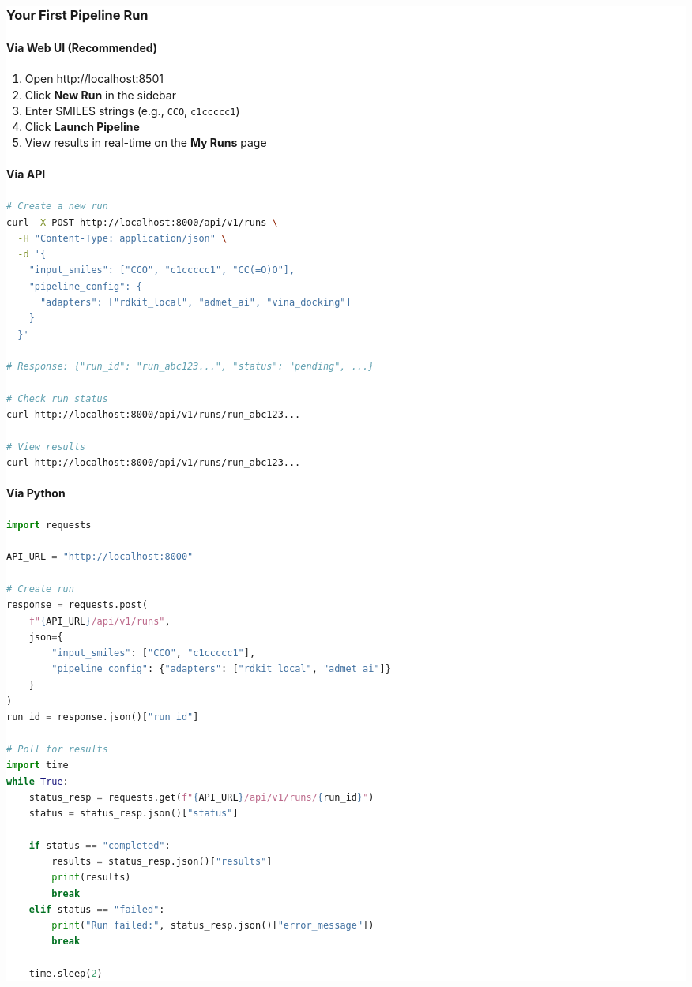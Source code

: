 ### Your First Pipeline Run

#### Via Web UI (Recommended)

1. Open http://localhost:8501
2. Click **New Run** in the sidebar
3. Enter SMILES strings (e.g., `CCO`, `c1ccccc1`)
4. Click **Launch Pipeline**
5. View results in real-time on the **My Runs** page

#### Via API

```bash
# Create a new run
curl -X POST http://localhost:8000/api/v1/runs \
  -H "Content-Type: application/json" \
  -d '{
    "input_smiles": ["CCO", "c1ccccc1", "CC(=O)O"],
    "pipeline_config": {
      "adapters": ["rdkit_local", "admet_ai", "vina_docking"]
    }
  }'

# Response: {"run_id": "run_abc123...", "status": "pending", ...}

# Check run status
curl http://localhost:8000/api/v1/runs/run_abc123...

# View results
curl http://localhost:8000/api/v1/runs/run_abc123...
```

#### Via Python

```python
import requests

API_URL = "http://localhost:8000"

# Create run
response = requests.post(
    f"{API_URL}/api/v1/runs",
    json={
        "input_smiles": ["CCO", "c1ccccc1"],
        "pipeline_config": {"adapters": ["rdkit_local", "admet_ai"]}
    }
)
run_id = response.json()["run_id"]

# Poll for results
import time
while True:
    status_resp = requests.get(f"{API_URL}/api/v1/runs/{run_id}")
    status = status_resp.json()["status"]

    if status == "completed":
        results = status_resp.json()["results"]
        print(results)
        break
    elif status == "failed":
        print("Run failed:", status_resp.json()["error_message"])
        break

    time.sleep(2)
```
